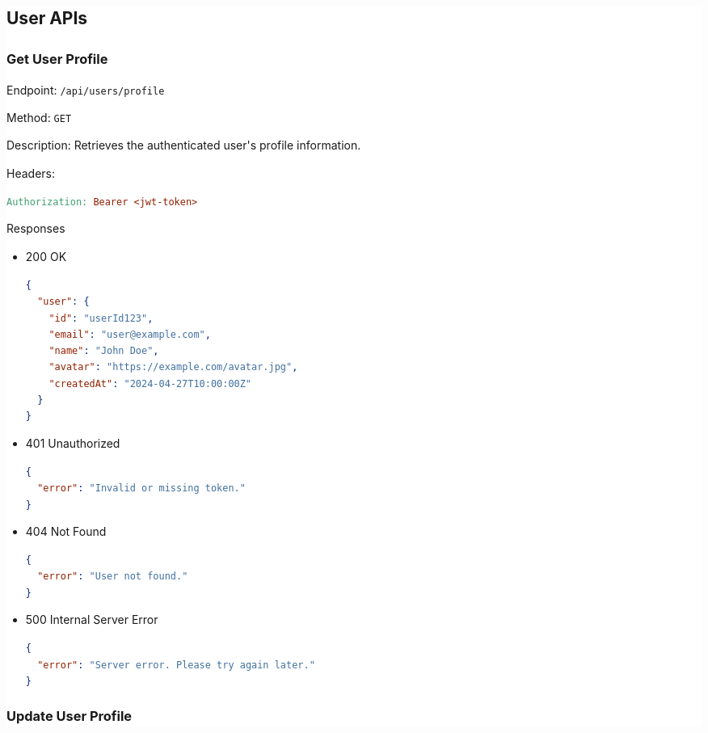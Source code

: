 ## User APIs

### Get User Profile

Endpoint: `/api/users/profile`

Method: `GET`

Description: Retrieves the authenticated user's profile information.

Headers:

```makefile
Authorization: Bearer <jwt-token>
```

Responses

- 200 OK

  ```json
  {
    "user": {
      "id": "userId123",
      "email": "user@example.com",
      "name": "John Doe",
      "avatar": "https://example.com/avatar.jpg",
      "createdAt": "2024-04-27T10:00:00Z"
    }
  }
  ```

- 401 Unauthorized

  ```json
  {
    "error": "Invalid or missing token."
  }
  ```

- 404 Not Found

  ```json
  {
    "error": "User not found."
  }
  ```

- 500 Internal Server Error

  ```json
  {
    "error": "Server error. Please try again later."
  }
  ```

### Update User Profile
